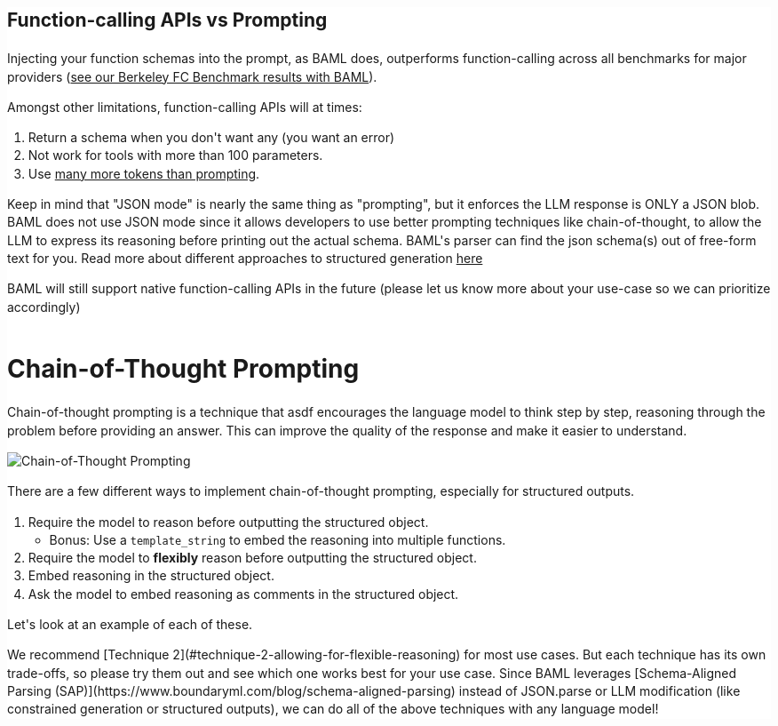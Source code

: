 ## Function-calling APIs vs Prompting

Injecting your function schemas into the prompt, as BAML does, outperforms function-calling across all benchmarks for major providers ([see our Berkeley FC Benchmark results with BAML](https://www.boundaryml.com/blog/sota-function-calling?q=0)).

Amongst other limitations, function-calling APIs will at times:

1. Return a schema when you don't want any (you want an error)
2. Not work for tools with more than 100 parameters.
3. Use [many more tokens than prompting](https://www.boundaryml.com/blog/type-definition-prompting-baml).

Keep in mind that "JSON mode" is nearly the same thing as "prompting", but it enforces the LLM response is ONLY a JSON blob.
BAML does not use JSON mode since it allows developers to use better prompting techniques like chain-of-thought, to allow the LLM to express its reasoning before printing out the actual schema. BAML's parser can find the json schema(s) out of free-form text for you. Read more about different approaches to structured generation [here](https://www.boundaryml.com/blog/schema-aligned-parsing)

BAML will still support native function-calling APIs in the future (please let us know more about your use-case so we can prioritize accordingly)


# Chain-of-Thought Prompting

Chain-of-thought prompting is a technique that asdf encourages the language model to think step by step, reasoning through the problem before providing an answer. This can improve the quality of the response and make it easier to understand.

<Frame caption="Chain-of-Thought Prompting [Wei et al. (2022)](https://arxiv.org/abs/2201.11903)">
  <img src="file:e95ea226-e3ec-48cb-93e9-04298d9a4266" alt="Chain-of-Thought Prompting" />
</Frame>

There are a few different ways to implement chain-of-thought prompting, especially for structured outputs.

1. Require the model to reason before outputting the structured object.
   * Bonus: Use a `template_string` to embed the reasoning into multiple functions.
2. Require the model to **flexibly** reason before outputting the structured object.
3. Embed reasoning in the structured object.
4. Ask the model to embed reasoning as comments in the structured object.

Let's look at an example of each of these.

<Tip>
  We recommend [Technique 2](#technique-2-allowing-for-flexible-reasoning) for most use cases.
  But each technique has its own trade-offs, so please try them out and see which one works best for your use case.
</Tip>

<Info>
  Since BAML leverages [Schema-Aligned Parsing (SAP)](https://www.boundaryml.com/blog/schema-aligned-parsing) instead of JSON.parse or LLM modification (like constrained generation or structured outputs), we can do all of the above techniques with any language model!
</Info>
